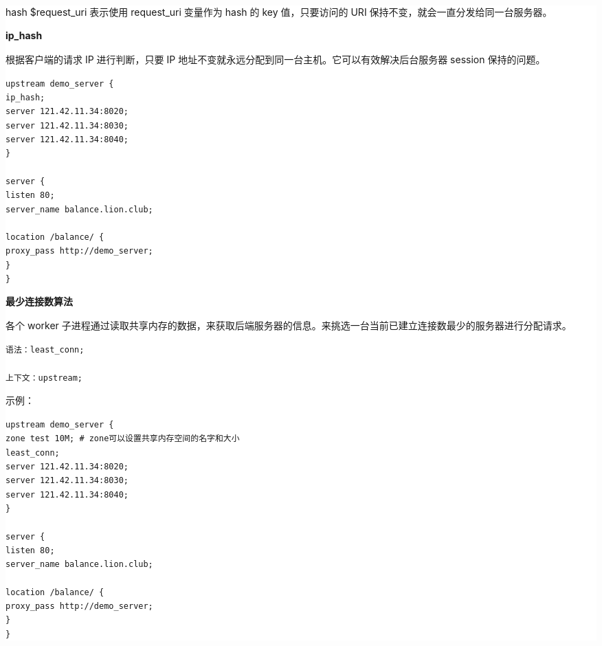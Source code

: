 hash $request_uri 表示使用 request_uri 变量作为 hash 的 key 值，只要访问的 URI 保持不变，就会一直分发给同一台服务器。



**ip_hash**

根据客户端的请求 IP 进行判断，只要 IP 地址不变就永远分配到同一台主机。它可以有效解决后台服务器 session 保持的问题。

```shell
upstream demo_server {
ip_hash;
server 121.42.11.34:8020;
server 121.42.11.34:8030;
server 121.42.11.34:8040;
}

server {
listen 80;
server_name balance.lion.club;

location /balance/ {
proxy_pass http://demo_server;
}
}
```



**最少连接数算法**

各个 worker 子进程通过读取共享内存的数据，来获取后端服务器的信息。来挑选一台当前已建立连接数最少的服务器进行分配请求。

```shell
语法：least_conn;

上下文：upstream;
```

示例：

```shell
upstream demo_server {
zone test 10M; # zone可以设置共享内存空间的名字和大小
least_conn;
server 121.42.11.34:8020;
server 121.42.11.34:8030;
server 121.42.11.34:8040;
}

server {
listen 80;
server_name balance.lion.club;

location /balance/ {
proxy_pass http://demo_server;
}
}
```
